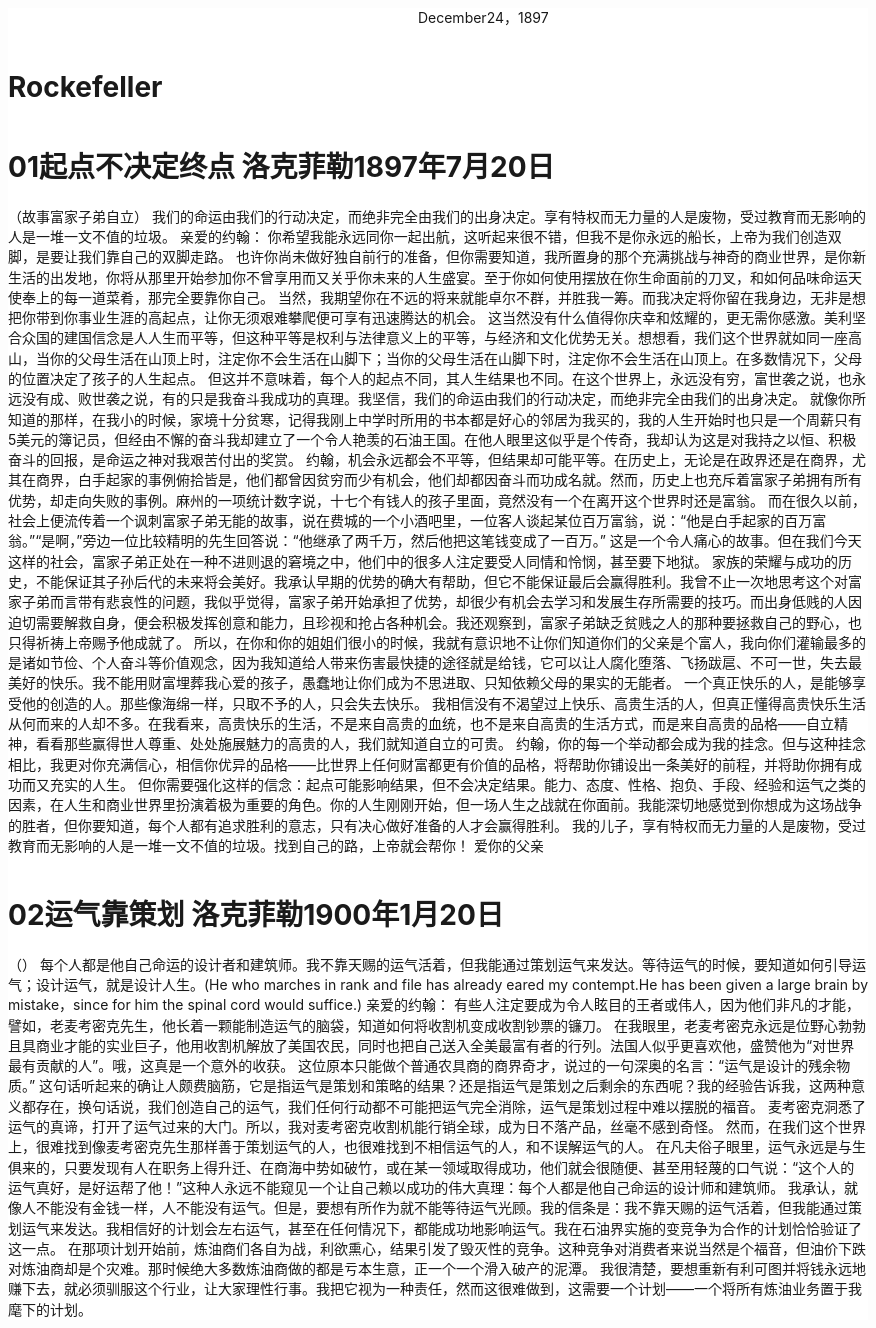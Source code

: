 　　　　　　　　　　　　　　　　　　　　　　　　　  　　　　December24，1897



# Rockefeller


# 01起点不决定终点 洛克菲勒1897年7月20日
（故事富家子弟自立）
我们的命运由我们的行动决定，而绝非完全由我们的出身决定。享有特权而无力量的人是废物，受过教育而无影响的人是一堆一文不值的垃圾。
亲爱的约翰：
你希望我能永远同你一起出航，这听起来很不错，但我不是你永远的船长，上帝为我们创造双脚，是要让我们靠自己的双脚走路。
也许你尚未做好独自前行的准备，但你需要知道，我所置身的那个充满挑战与神奇的商业世界，是你新生活的出发地，你将从那里开始参加你不曾享用而又关乎你未来的人生盛宴。至于你如何使用摆放在你生命面前的刀叉，和如何品味命运天使奉上的每一道菜肴，那完全要靠你自己。
当然，我期望你在不远的将来就能卓尔不群，并胜我一筹。而我决定将你留在我身边，无非是想把你带到你事业生涯的高起点，让你无须艰难攀爬便可享有迅速腾达的机会。
这当然没有什么值得你庆幸和炫耀的，更无需你感激。美利坚合众国的建国信念是人人生而平等，但这种平等是权利与法律意义上的平等，与经济和文化优势无关。想想看，我们这个世界就如同一座高山，当你的父母生活在山顶上时，注定你不会生活在山脚下；当你的父母生活在山脚下时，注定你不会生活在山顶上。在多数情况下，父母的位置决定了孩子的人生起点。
但这并不意味着，每个人的起点不同，其人生结果也不同。在这个世界上，永远没有穷，富世袭之说，也永远没有成、败世袭之说，有的只是我奋斗我成功的真理。我坚信，我们的命运由我们的行动决定，而绝非完全由我们的出身决定。
就像你所知道的那样，在我小的时候，家境十分贫寒，记得我刚上中学时所用的书本都是好心的邻居为我买的，我的人生开始时也只是一个周薪只有5美元的簿记员，但经由不懈的奋斗我却建立了一个令人艳羡的石油王国。在他人眼里这似乎是个传奇，我却认为这是对我持之以恒、积极奋斗的回报，是命运之神对我艰苦付出的奖赏。
约翰，机会永远都会不平等，但结果却可能平等。在历史上，无论是在政界还是在商界，尤其在商界，白手起家的事例俯拾皆是，他们都曾因贫穷而少有机会，他们却都因奋斗而功成名就。然而，历史上也充斥着富家子弟拥有所有优势，却走向失败的事例。麻州的一项统计数字说，十七个有钱人的孩子里面，竟然没有一个在离开这个世界时还是富翁。
而在很久以前，社会上便流传着一个讽刺富家子弟无能的故事，说在费城的一个小酒吧里，一位客人谈起某位百万富翁，说：“他是白手起家的百万富翁。”“是啊，”旁边一位比较精明的先生回答说：“他继承了两千万，然后他把这笔钱变成了一百万。”
这是一个令人痛心的故事。但在我们今天这样的社会，富家子弟正处在一种不进则退的窘境之中，他们中的很多人注定要受人同情和怜悯，甚至要下地狱。
家族的荣耀与成功的历史，不能保证其子孙后代的未来将会美好。我承认早期的优势的确大有帮助，但它不能保证最后会赢得胜利。我曾不止一次地思考这个对富家子弟而言带有悲哀性的问题，我似乎觉得，富家子弟开始承担了优势，却很少有机会去学习和发展生存所需要的技巧。而出身低贱的人因迫切需要解救自身，便会积极发挥创意和能力，且珍视和抢占各种机会。我还观察到，富家子弟缺乏贫贱之人的那种要拯救自己的野心，也只得祈祷上帝赐予他成就了。
所以，在你和你的姐姐们很小的时候，我就有意识地不让你们知道你们的父亲是个富人，我向你们灌输最多的是诸如节俭、个人奋斗等价值观念，因为我知道给人带来伤害最快捷的途径就是给钱，它可以让人腐化堕落、飞扬跋扈、不可一世，失去最美好的快乐。我不能用财富埋葬我心爱的孩子，愚蠢地让你们成为不思进取、只知依赖父母的果实的无能者。
一个真正快乐的人，是能够享受他的创造的人。那些像海绵一样，只取不予的人，只会失去快乐。
我相信没有不渴望过上快乐、高贵生活的人，但真正懂得高贵快乐生活从何而来的人却不多。在我看来，高贵快乐的生活，不是来自高贵的血统，也不是来自高贵的生活方式，而是来自高贵的品格——自立精神，看看那些赢得世人尊重、处处施展魅力的高贵的人，我们就知道自立的可贵。
约翰，你的每一个举动都会成为我的挂念。但与这种挂念相比，我更对你充满信心，相信你优异的品格——比世界上任何财富都更有价值的品格，将帮助你铺设出一条美好的前程，并将助你拥有成功而又充实的人生。
但你需要强化这样的信念：起点可能影响结果，但不会决定结果。能力、态度、性格、抱负、手段、经验和运气之类的因素，在人生和商业世界里扮演着极为重要的角色。你的人生刚刚开始，但一场人生之战就在你面前。我能深切地感觉到你想成为这场战争的胜者，但你要知道，每个人都有追求胜利的意志，只有决心做好准备的人才会赢得胜利。
我的儿子，享有特权而无力量的人是废物，受过教育而无影响的人是一堆一文不值的垃圾。找到自己的路，上帝就会帮你！
爱你的父亲




# 02运气靠策划 洛克菲勒1900年1月20日
（）
每个人都是他自己命运的设计者和建筑师。我不靠天赐的运气活着，但我能通过策划运气来发达。等待运气的时候，要知道如何引导运气；设计运气，就是设计人生。(He who marches in rank and file has already eared my contempt.He has been given a large brain by mistake，since for him the spinal cord would suffice.)
亲爱的约翰：
有些人注定要成为令人眩目的王者或伟人，因为他们非凡的才能，譬如，老麦考密克先生，他长着一颗能制造运气的脑袋，知道如何将收割机变成收割钞票的镰刀。
在我眼里，老麦考密克永远是位野心勃勃且具商业才能的实业巨子，他用收割机解放了美国农民，同时也把自己送入全美最富有者的行列。法国人似乎更喜欢他，盛赞他为“对世界最有贡献的人”。哦，这真是一个意外的收获。
这位原本只能做个普通农具商的商界奇才，说过的一句深奥的名言：“运气是设计的残余物质。”
这句话听起来的确让人颇费脑筋，它是指运气是策划和策略的结果？还是指运气是策划之后剩余的东西呢？我的经验告诉我，这两种意义都存在，换句话说，我们创造自己的运气，我们任何行动都不可能把运气完全消除，运气是策划过程中难以摆脱的福音。
麦考密克洞悉了运气的真谛，打开了运气过来的大门。所以，我对麦考密克收割机能行销全球，成为日不落产品，丝毫不感到奇怪。
然而，在我们这个世界上，很难找到像麦考密克先生那样善于策划运气的人，也很难找到不相信运气的人，和不误解运气的人。
在凡夫俗子眼里，运气永远是与生俱来的，只要发现有人在职务上得升迁、在商海中势如破竹，或在某一领域取得成功，他们就会很随便、甚至用轻蔑的口气说：“这个人的运气真好，是好运帮了他！”这种人永远不能窥见一个让自己赖以成功的伟大真理：每个人都是他自己命运的设计师和建筑师。
我承认，就像人不能没有金钱一样，人不能没有运气。但是，要想有所作为就不能等待运气光顾。我的信条是：我不靠天赐的运气活着，但我能通过策划运气来发达。我相信好的计划会左右运气，甚至在任何情况下，都能成功地影响运气。我在石油界实施的变竞争为合作的计划恰恰验证了这一点。
在那项计划开始前，炼油商们各自为战，利欲熏心，结果引发了毁灭性的竞争。这种竞争对消费者来说当然是个福音，但油价下跌对炼油商却是个灾难。那时候绝大多数炼油商做的都是亏本生意，正一个一个滑入破产的泥潭。
我很清楚，要想重新有利可图并将钱永远地赚下去，就必须驯服这个行业，让大家理性行事。我把它视为一种责任，然而这很难做到，这需要一个计划——一个将所有炼油业务置于我麾下的计划。
